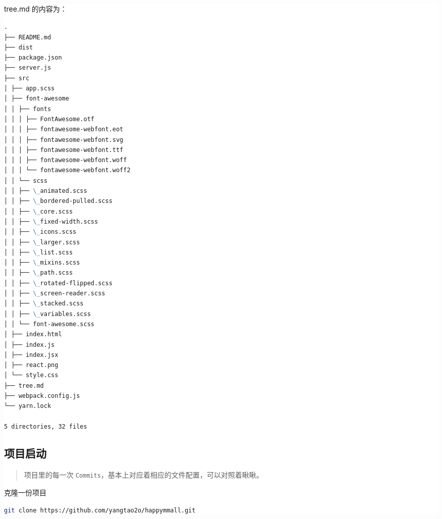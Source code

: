 tree.md 的内容为：

```md
.
├── README.md
├── dist
├── package.json
├── server.js
├── src
│ ├── app.scss
│ ├── font-awesome
│ │ ├── fonts
│ │ │ ├── FontAwesome.otf
│ │ │ ├── fontawesome-webfont.eot
│ │ │ ├── fontawesome-webfont.svg
│ │ │ ├── fontawesome-webfont.ttf
│ │ │ ├── fontawesome-webfont.woff
│ │ │ └── fontawesome-webfont.woff2
│ │ └── scss
│ │ ├── \_animated.scss
│ │ ├── \_bordered-pulled.scss
│ │ ├── \_core.scss
│ │ ├── \_fixed-width.scss
│ │ ├── \_icons.scss
│ │ ├── \_larger.scss
│ │ ├── \_list.scss
│ │ ├── \_mixins.scss
│ │ ├── \_path.scss
│ │ ├── \_rotated-flipped.scss
│ │ ├── \_screen-reader.scss
│ │ ├── \_stacked.scss
│ │ ├── \_variables.scss
│ │ └── font-awesome.scss
│ ├── index.html
│ ├── index.js
│ ├── index.jsx
│ ├── react.png
│ └── style.css
├── tree.md
├── webpack.config.js
└── yarn.lock

5 directories, 32 files
```

## 项目启动

> 项目里的每一次 `Commits`，基本上对应着相应的文件配置，可以对照着瞅瞅。

克隆一份项目

```bash
git clone https://github.com/yangtao2o/happymmall.git
```
